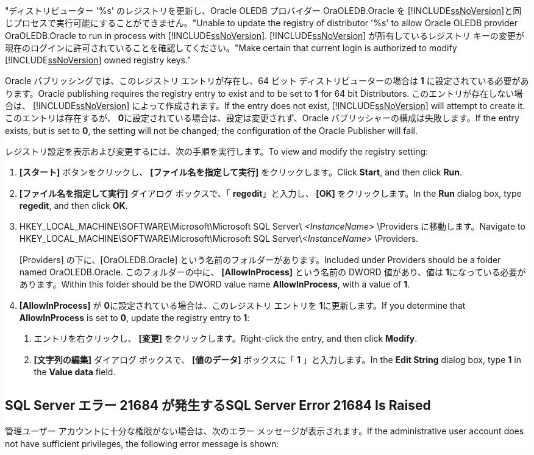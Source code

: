  <span data-ttu-id="b580c-214">"ディストリビューター '%s' のレジストリを更新し、Oracle OLEDB プロバイダー OraOLEDB.Oracle を [!INCLUDE[ssNoVersion](../../../includes/ssnoversion-md.md)]と同じプロセスで実行可能にすることができません。</span><span class="sxs-lookup"><span data-stu-id="b580c-214">"Unable to update the registry of distributor '%s' to allow Oracle OLEDB provider OraOLEDB.Oracle to run in process with [!INCLUDE[ssNoVersion](../../../includes/ssnoversion-md.md)].</span></span> <span data-ttu-id="b580c-215">[!INCLUDE[ssNoVersion](../../../includes/ssnoversion-md.md)] が所有しているレジストリ キーの変更が現在のログインに許可されていることを確認してください。"</span><span class="sxs-lookup"><span data-stu-id="b580c-215">Make certain that current login is authorized to modify [!INCLUDE[ssNoVersion](../../../includes/ssnoversion-md.md)] owned registry keys."</span></span>  
  
 <span data-ttu-id="b580c-216">Oracle パブリッシングでは、このレジストリ エントリが存在し、64 ビット ディストリビューターの場合は **1** に設定されている必要があります。</span><span class="sxs-lookup"><span data-stu-id="b580c-216">Oracle publishing requires the registry entry to exist and to be set to **1** for 64 bit Distributors.</span></span> <span data-ttu-id="b580c-217">このエントリが存在しない場合は、 [!INCLUDE[ssNoVersion](../../../includes/ssnoversion-md.md)] によって作成されます。</span><span class="sxs-lookup"><span data-stu-id="b580c-217">If the entry does not exist, [!INCLUDE[ssNoVersion](../../../includes/ssnoversion-md.md)] will attempt to create it.</span></span> <span data-ttu-id="b580c-218">このエントリは存在するが、 **0**に設定されている場合は、設定は変更されず、Oracle パブリッシャーの構成は失敗します。</span><span class="sxs-lookup"><span data-stu-id="b580c-218">If the entry exists, but is set to **0**, the setting will not be changed; the configuration of the Oracle Publisher will fail.</span></span>  
  
 <span data-ttu-id="b580c-219">レジストリ設定を表示および変更するには、次の手順を実行します。</span><span class="sxs-lookup"><span data-stu-id="b580c-219">To view and modify the registry setting:</span></span>  
  
1.  <span data-ttu-id="b580c-220">**[スタート]** ボタンをクリックし、 **[ファイル名を指定して実行]** をクリックします。</span><span class="sxs-lookup"><span data-stu-id="b580c-220">Click **Start**, and then click **Run**.</span></span>  
  
2.  <span data-ttu-id="b580c-221">**[ファイル名を指定して実行]** ダイアログ ボックスで、「 **regedit**」と入力し、 **[OK]** をクリックします。</span><span class="sxs-lookup"><span data-stu-id="b580c-221">In the **Run** dialog box, type **regedit**, and then click **OK**.</span></span>  
  
3.  <span data-ttu-id="b580c-222">HKEY_LOCAL_MACHINE\SOFTWARE\Microsoft\Microsoft SQL Server\\ *\<InstanceName>* \Providers に移動します。</span><span class="sxs-lookup"><span data-stu-id="b580c-222">Navigate to HKEY_LOCAL_MACHINE\SOFTWARE\Microsoft\Microsoft SQL Server\\*\<InstanceName>* \Providers.</span></span>  
  
     <span data-ttu-id="b580c-223">[Providers] の下に、[OraOLEDB.Oracle] という名前のフォルダーがあります。</span><span class="sxs-lookup"><span data-stu-id="b580c-223">Included under Providers should be a folder named OraOLEDB.Oracle.</span></span> <span data-ttu-id="b580c-224">このフォルダーの中に、 **[AllowInProcess]** という名前の DWORD 値があり、値は **1**になっている必要があります。</span><span class="sxs-lookup"><span data-stu-id="b580c-224">Within this folder should be the DWORD value name **AllowInProcess**, with a value of **1**.</span></span>  
  
4.  <span data-ttu-id="b580c-225">**[AllowInProcess]** が **0**に設定されている場合は、このレジストリ エントリを **1**に更新します。</span><span class="sxs-lookup"><span data-stu-id="b580c-225">If you determine that **AllowInProcess** is set to **0**, update the registry entry to **1**:</span></span>  
  
    1.  <span data-ttu-id="b580c-226">エントリを右クリックし、 **[変更]** をクリックします。</span><span class="sxs-lookup"><span data-stu-id="b580c-226">Right-click the entry, and then click **Modify**.</span></span>  
  
    2.  <span data-ttu-id="b580c-227">**[文字列の編集]** ダイアログ ボックスで、 **[値のデータ]** ボックスに「 **1** 」と入力します。</span><span class="sxs-lookup"><span data-stu-id="b580c-227">In the **Edit String** dialog box, type **1** in the **Value data** field.</span></span>  
  
## <a name="sql-server-error-21684-is-raised"></a><span data-ttu-id="b580c-228">SQL Server エラー 21684 が発生する</span><span class="sxs-lookup"><span data-stu-id="b580c-228">SQL Server Error 21684 Is Raised</span></span>  
 <span data-ttu-id="b580c-229">管理ユーザー アカウントに十分な権限がない場合は、次のエラー メッセージが表示されます。</span><span class="sxs-lookup"><span data-stu-id="b580c-229">If the administrative user account does not have sufficient privileges, the following error message is shown:</span></span>  
  
